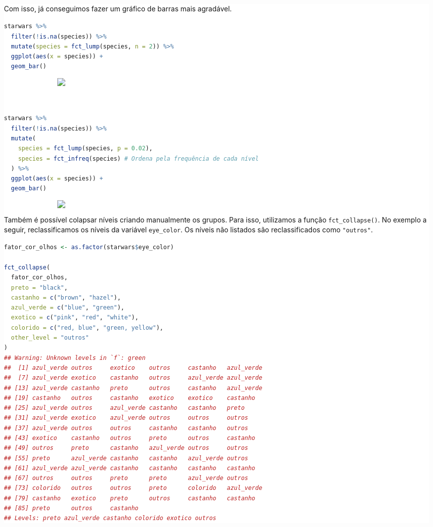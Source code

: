 Com isso, já conseguimos fazer um gráfico de barras mais agradável.


```r
starwars %>% 
  filter(!is.na(species)) %>% 
  mutate(species = fct_lump(species, n = 2)) %>% 
  ggplot(aes(x = species)) +
  geom_bar()
```

<img src="076-forcats_files/figure-epub3/unnamed-chunk-21-1.png" width="75%" style="display: block; margin: auto;" />

```r


starwars %>% 
  filter(!is.na(species)) %>% 
  mutate(
    species = fct_lump(species, p = 0.02),
    species = fct_infreq(species) # Ordena pela frequência de cada nível
  ) %>% 
  ggplot(aes(x = species)) +
  geom_bar()
```

<img src="076-forcats_files/figure-epub3/unnamed-chunk-21-2.png" width="75%" style="display: block; margin: auto;" />

Também é possível colapsar níveis criando manualmente os grupos. Para isso, utilizamos a função `fct_collapse()`. No exemplo a seguir, reclassificamos os níveis da variável `eye_color`. Os níveis não listados são reclassificados como  `"outros"`.


```r
fator_cor_olhos <- as.factor(starwars$eye_color)

fct_collapse(
  fator_cor_olhos,
  preto = "black",
  castanho = c("brown", "hazel"),
  azul_verde = c("blue", "green"),
  exotico = c("pink", "red", "white"),
  colorido = c("red, blue", "green, yellow"),
  other_level = "outros"
)
## Warning: Unknown levels in `f`: green
##  [1] azul_verde outros     exotico    outros     castanho   azul_verde
##  [7] azul_verde exotico    castanho   outros     azul_verde azul_verde
## [13] azul_verde castanho   preto      outros     castanho   azul_verde
## [19] castanho   outros     castanho   exotico    exotico    castanho  
## [25] azul_verde outros     azul_verde castanho   castanho   preto     
## [31] azul_verde exotico    azul_verde outros     outros     outros    
## [37] azul_verde outros     outros     castanho   castanho   outros    
## [43] exotico    castanho   outros     preto      outros     castanho  
## [49] outros     preto      castanho   azul_verde outros     outros    
## [55] preto      azul_verde castanho   castanho   azul_verde outros    
## [61] azul_verde azul_verde castanho   castanho   castanho   castanho  
## [67] outros     outros     preto      preto      azul_verde outros    
## [73] colorido   outros     outros     preto      colorido   azul_verde
## [79] castanho   exotico    preto      outros     castanho   castanho  
## [85] preto      outros     castanho  
## Levels: preto azul_verde castanho colorido exotico outros
```

